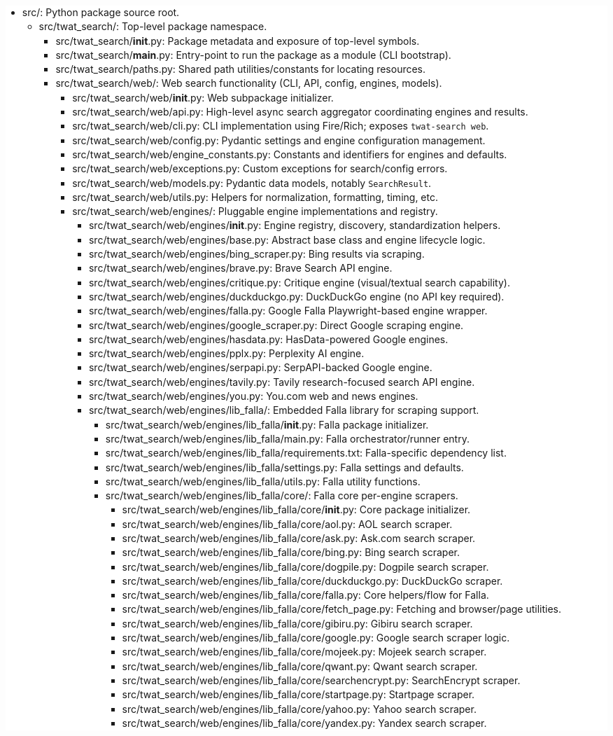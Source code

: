 - src/: Python package source root.
  - src/twat_search/: Top-level package namespace.
    - src/twat_search/__init__.py: Package metadata and exposure of top-level symbols.
    - src/twat_search/__main__.py: Entry-point to run the package as a module (CLI bootstrap).
    - src/twat_search/paths.py: Shared path utilities/constants for locating resources.
    - src/twat_search/web/: Web search functionality (CLI, API, config, engines, models).
      - src/twat_search/web/__init__.py: Web subpackage initializer.
      - src/twat_search/web/api.py: High-level async search aggregator coordinating engines and results.
      - src/twat_search/web/cli.py: CLI implementation using Fire/Rich; exposes `twat-search web`.
      - src/twat_search/web/config.py: Pydantic settings and engine configuration management.
      - src/twat_search/web/engine_constants.py: Constants and identifiers for engines and defaults.
      - src/twat_search/web/exceptions.py: Custom exceptions for search/config errors.
      - src/twat_search/web/models.py: Pydantic data models, notably `SearchResult`.
      - src/twat_search/web/utils.py: Helpers for normalization, formatting, timing, etc.
      - src/twat_search/web/engines/: Pluggable engine implementations and registry.
        - src/twat_search/web/engines/__init__.py: Engine registry, discovery, standardization helpers.
        - src/twat_search/web/engines/base.py: Abstract base class and engine lifecycle logic.
        - src/twat_search/web/engines/bing_scraper.py: Bing results via scraping.
        - src/twat_search/web/engines/brave.py: Brave Search API engine.
        - src/twat_search/web/engines/critique.py: Critique engine (visual/textual search capability).
        - src/twat_search/web/engines/duckduckgo.py: DuckDuckGo engine (no API key required).
        - src/twat_search/web/engines/falla.py: Google Falla Playwright-based engine wrapper.
        - src/twat_search/web/engines/google_scraper.py: Direct Google scraping engine.
        - src/twat_search/web/engines/hasdata.py: HasData-powered Google engines.
        - src/twat_search/web/engines/pplx.py: Perplexity AI engine.
        - src/twat_search/web/engines/serpapi.py: SerpAPI-backed Google engine.
        - src/twat_search/web/engines/tavily.py: Tavily research-focused search API engine.
        - src/twat_search/web/engines/you.py: You.com web and news engines.
        - src/twat_search/web/engines/lib_falla/: Embedded Falla library for scraping support.
          - src/twat_search/web/engines/lib_falla/__init__.py: Falla package initializer.
          - src/twat_search/web/engines/lib_falla/main.py: Falla orchestrator/runner entry.
          - src/twat_search/web/engines/lib_falla/requirements.txt: Falla-specific dependency list.
          - src/twat_search/web/engines/lib_falla/settings.py: Falla settings and defaults.
          - src/twat_search/web/engines/lib_falla/utils.py: Falla utility functions.
          - src/twat_search/web/engines/lib_falla/core/: Falla core per-engine scrapers.
            - src/twat_search/web/engines/lib_falla/core/__init__.py: Core package initializer.
            - src/twat_search/web/engines/lib_falla/core/aol.py: AOL search scraper.
            - src/twat_search/web/engines/lib_falla/core/ask.py: Ask.com search scraper.
            - src/twat_search/web/engines/lib_falla/core/bing.py: Bing search scraper.
            - src/twat_search/web/engines/lib_falla/core/dogpile.py: Dogpile search scraper.
            - src/twat_search/web/engines/lib_falla/core/duckduckgo.py: DuckDuckGo scraper.
            - src/twat_search/web/engines/lib_falla/core/falla.py: Core helpers/flow for Falla.
            - src/twat_search/web/engines/lib_falla/core/fetch_page.py: Fetching and browser/page utilities.
            - src/twat_search/web/engines/lib_falla/core/gibiru.py: Gibiru search scraper.
            - src/twat_search/web/engines/lib_falla/core/google.py: Google search scraper logic.
            - src/twat_search/web/engines/lib_falla/core/mojeek.py: Mojeek search scraper.
            - src/twat_search/web/engines/lib_falla/core/qwant.py: Qwant search scraper.
            - src/twat_search/web/engines/lib_falla/core/searchencrypt.py: SearchEncrypt scraper.
            - src/twat_search/web/engines/lib_falla/core/startpage.py: Startpage scraper.
            - src/twat_search/web/engines/lib_falla/core/yahoo.py: Yahoo search scraper.
            - src/twat_search/web/engines/lib_falla/core/yandex.py: Yandex search scraper.
